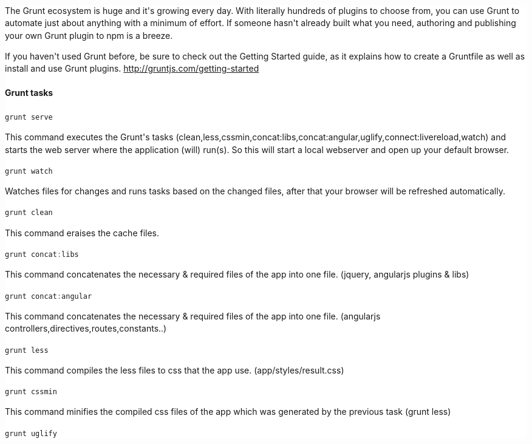 The Grunt ecosystem is huge and it's growing every day. With literally hundreds 
of plugins to choose from, you can use Grunt to automate just about anything 
with a minimum of effort. If someone hasn't already built what you need, 
authoring and publishing your own Grunt plugin to npm is a breeze.

If you haven't used Grunt before, be sure to check out the Getting Started guide, as it explains how to create a Gruntfile as well as install and use Grunt plugins.
http://gruntjs.com/getting-started

#### Grunt tasks

``` js
grunt serve
```
This command executes the Grunt's tasks (clean,less,cssmin,concat:libs,concat:angular,uglify,connect:livereload,watch) 
and starts the web server where the application (will) run(s). So this will start a local webserver and open up your default browser.

``` js
grunt watch
```

Watches files for changes and runs tasks based on the changed files, after that your browser will be refreshed automatically.

``` js
grunt clean
```

This command eraises the cache files.

``` js
grunt concat:libs
```

This command concatenates the necessary & required files of the app into one file. (jquery, angularjs plugins & libs)


``` js
grunt concat:angular
```

This command concatenates the necessary & required files of the app into one file. (angularjs controllers,directives,routes,constants..)

``` js
grunt less
```

This command compiles the less files to css that the app use. (app/styles/result.css)


``` js
grunt cssmin
```

This command minifies the compiled css files of the app which was generated by the previous task (grunt less)

``` js
grunt uglify
```
